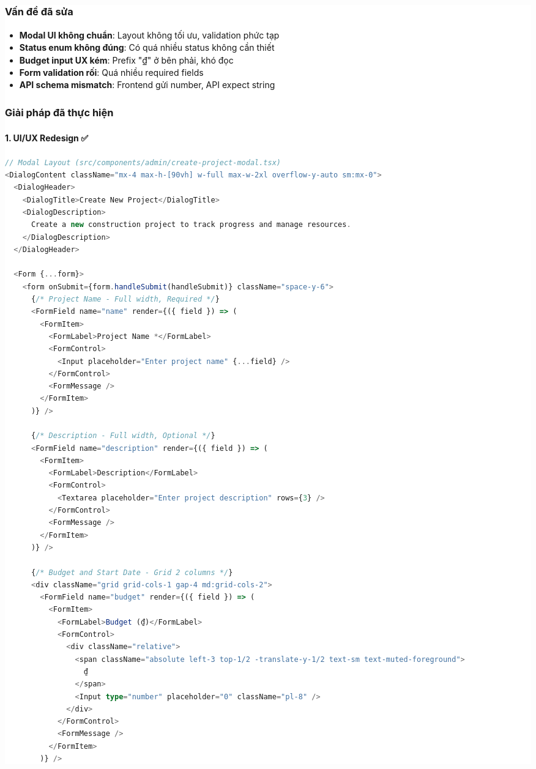 ### Vấn đề đã sửa

- **Modal UI không chuẩn**: Layout không tối ưu, validation phức tạp
- **Status enum không đúng**: Có quá nhiều status không cần thiết
- **Budget input UX kém**: Prefix "₫" ở bên phải, khó đọc
- **Form validation rối**: Quá nhiều required fields
- **API schema mismatch**: Frontend gửi number, API expect string

### Giải pháp đã thực hiện

#### 1. UI/UX Redesign ✅

```typescript
// Modal Layout (src/components/admin/create-project-modal.tsx)
<DialogContent className="mx-4 max-h-[90vh] w-full max-w-2xl overflow-y-auto sm:mx-0">
  <DialogHeader>
    <DialogTitle>Create New Project</DialogTitle>
    <DialogDescription>
      Create a new construction project to track progress and manage resources.
    </DialogDescription>
  </DialogHeader>

  <Form {...form}>
    <form onSubmit={form.handleSubmit(handleSubmit)} className="space-y-6">
      {/* Project Name - Full width, Required */}
      <FormField name="name" render={({ field }) => (
        <FormItem>
          <FormLabel>Project Name *</FormLabel>
          <FormControl>
            <Input placeholder="Enter project name" {...field} />
          </FormControl>
          <FormMessage />
        </FormItem>
      )} />

      {/* Description - Full width, Optional */}
      <FormField name="description" render={({ field }) => (
        <FormItem>
          <FormLabel>Description</FormLabel>
          <FormControl>
            <Textarea placeholder="Enter project description" rows={3} />
          </FormControl>
          <FormMessage />
        </FormItem>
      )} />

      {/* Budget and Start Date - Grid 2 columns */}
      <div className="grid grid-cols-1 gap-4 md:grid-cols-2">
        <FormField name="budget" render={({ field }) => (
          <FormItem>
            <FormLabel>Budget (₫)</FormLabel>
            <FormControl>
              <div className="relative">
                <span className="absolute left-3 top-1/2 -translate-y-1/2 text-sm text-muted-foreground">
                  ₫
                </span>
                <Input type="number" placeholder="0" className="pl-8" />
              </div>
            </FormControl>
            <FormMessage />
          </FormItem>
        )} />

```